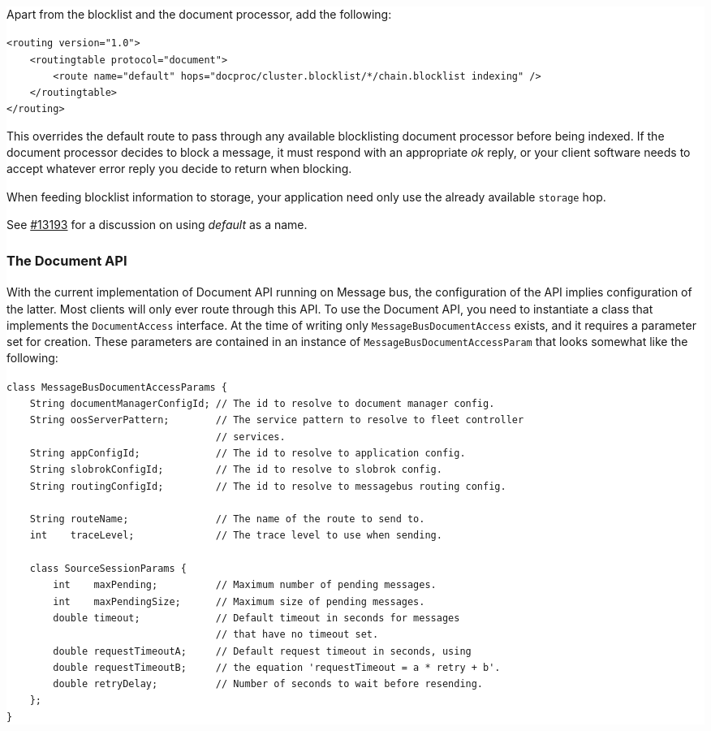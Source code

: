 Apart from the blocklist and the document processor, add the following:

```
<routing version="1.0">
    <routingtable protocol="document">
        <route name="default" hops="docproc/cluster.blocklist/*/chain.blocklist indexing" />
    </routingtable>
</routing>
```

This overrides the default route to pass through any available
blocklisting document processor before being indexed.
If the document processor decides to block a message,
it must respond with an appropriate *ok* reply,
or your client software needs to accept whatever error reply you decide to return when blocking.

When feeding blocklist information to storage,
your application need only use the already available `storage` hop.

See [#13193](https://github.com/vespa-engine/vespa/issues/13193)
for a discussion on using *default* as a name.

### The Document API

With the current implementation of Document API running on Message bus,
the configuration of the API implies configuration of the latter.
Most clients will only ever route through this API.
To use the Document API, you need to instantiate a class
that implements the `DocumentAccess` interface.
At the time of writing only `MessageBusDocumentAccess` exists,
and it requires a parameter set for creation.
These parameters are contained in an instance of `MessageBusDocumentAccessParam`
that looks somewhat like the following:

```
class MessageBusDocumentAccessParams {
    String documentManagerConfigId; // The id to resolve to document manager config.
    String oosServerPattern;        // The service pattern to resolve to fleet controller
                                    // services.
    String appConfigId;             // The id to resolve to application config.
    String slobrokConfigId;         // The id to resolve to slobrok config.
    String routingConfigId;         // The id to resolve to messagebus routing config.

    String routeName;               // The name of the route to send to.
    int    traceLevel;              // The trace level to use when sending.

    class SourceSessionParams {
        int    maxPending;          // Maximum number of pending messages.
        int    maxPendingSize;      // Maximum size of pending messages.
        double timeout;             // Default timeout in seconds for messages
                                    // that have no timeout set.
        double requestTimeoutA;     // Default request timeout in seconds, using
        double requestTimeoutB;     // the equation 'requestTimeout = a * retry + b'.
        double retryDelay;          // Number of seconds to wait before resending.
    };
}
```
